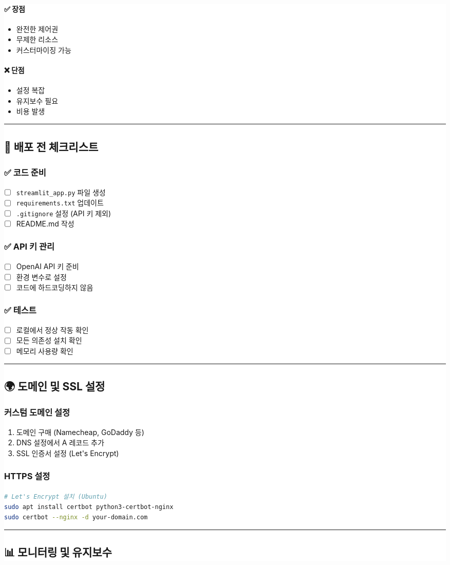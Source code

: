 #### ✅ **장점**
- 완전한 제어권
- 무제한 리소스
- 커스터마이징 가능

#### ❌ **단점**
- 설정 복잡
- 유지보수 필요
- 비용 발생

---

## 🔧 **배포 전 체크리스트**

### ✅ **코드 준비**
- [ ] `streamlit_app.py` 파일 생성
- [ ] `requirements.txt` 업데이트
- [ ] `.gitignore` 설정 (API 키 제외)
- [ ] README.md 작성

### ✅ **API 키 관리**
- [ ] OpenAI API 키 준비
- [ ] 환경 변수로 설정
- [ ] 코드에 하드코딩하지 않음

### ✅ **테스트**
- [ ] 로컬에서 정상 작동 확인
- [ ] 모든 의존성 설치 확인
- [ ] 메모리 사용량 확인

---

## 🌍 **도메인 및 SSL 설정**

### **커스텀 도메인 설정**
1. 도메인 구매 (Namecheap, GoDaddy 등)
2. DNS 설정에서 A 레코드 추가
3. SSL 인증서 설정 (Let's Encrypt)

### **HTTPS 설정**
```bash
# Let's Encrypt 설치 (Ubuntu)
sudo apt install certbot python3-certbot-nginx
sudo certbot --nginx -d your-domain.com
```

---

## 📊 **모니터링 및 유지보수**
